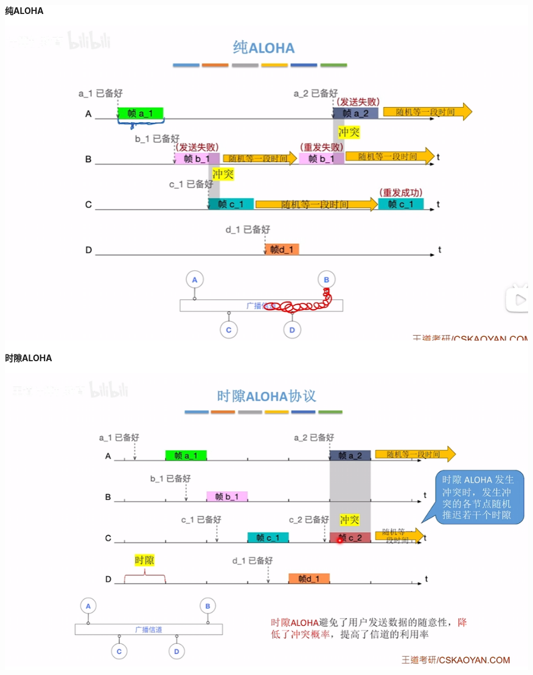 **纯ALOHA**

![image-20250727134557300](pic/image-20250727134557300.png)

**时隙ALOHA**

![image-20250727134656064](pic/image-20250727134656064.png)
